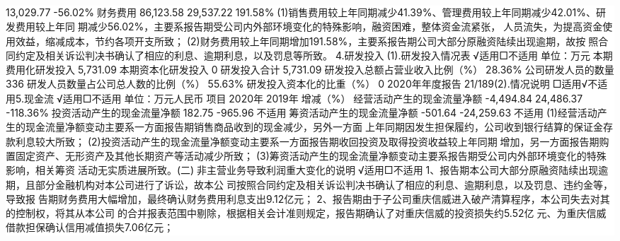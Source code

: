 13,029.77
-56.02%
财务费用
86,123.58
29,537.22
191.58%
(1)销售费用较上年同期减少41.39%、管理费用较上年同期减少42.01%、研发费用较上年同
期减少56.02%，主要系报告期受公司内外部环境变化的特殊影响，融资困难，整体资金流紧张，
人员流失，为提高资金使用效益，缩减成本，节约各项开支所致；
(2)财务费用较上年同期增加191.58%，主要系报告期公司大部分原融资陆续出现逾期，故按
照合同约定及相关诉讼判决书确认了相应的利息、逾期利息，以及罚息等所致。
4.研发投入
(1).研发投入情况表
√适用□不适用
单位：万元
本期费用化研发投入
5,731.09
本期资本化研发投入
0
研发投入合计
5,731.09
研发投入总额占营业收入比例（%）
28.36%
公司研发人员的数量
336
研发人员数量占公司总人数的比例（%）
55.63%
研发投入资本化的比重（%）
0
2020年年度报告
21/189(2).情况说明
□适用√不适用5.现金流
√适用□不适用
单位：万元人民币
项目
2020年
2019年
增减（%）
经营活动产生的现金流量净额
-4,494.84
24,486.37
-118.36%
投资活动产生的现金流量净额
182.75
-965.96
不适用
筹资活动产生的现金流量净额
-501.64
-24,259.63
不适用
(1)经营活动产生的现金流量净额变动主要系一方面报告期销售商品收到的现金减少，另外一方面
上年同期因发生担保履约，公司收到银行结算的保证金存款利息较大所致；
(2)投资活动产生的现金流量净额变动主要系一方面报告期收回投资及取得投资收益较上年同期
增加，另一方面报告期购置固定资产、无形资产及其他长期资产等活动减少所致；
(3)筹资活动产生的现金流量净额变动主要系报告期受公司内外部环境变化的特殊影响，相关筹资
活动无实质进展所致。(二)
非主营业务导致利润重大变化的说明
√适用□不适用
1、报告期本公司大部分原融资陆续出现逾期，且部分金融机构对本公司进行了诉讼，故本公
司按照合同约定及相关诉讼判决书确认了相应的利息、逾期利息，以及罚息、违约金等，导致报
告期财务费用大幅增加，最终确认财务费用利息支出9.12亿元；
2、报告期由于子公司重庆信威进入破产清算程序，本公司失去对其的控制权，将其从本公司
的合并报表范围中剔除，根据相关会计准则规定，报告期确认了对重庆信威的投资损失约5.52亿
元、为重庆信威借款担保确认信用减值损失7.06亿元；